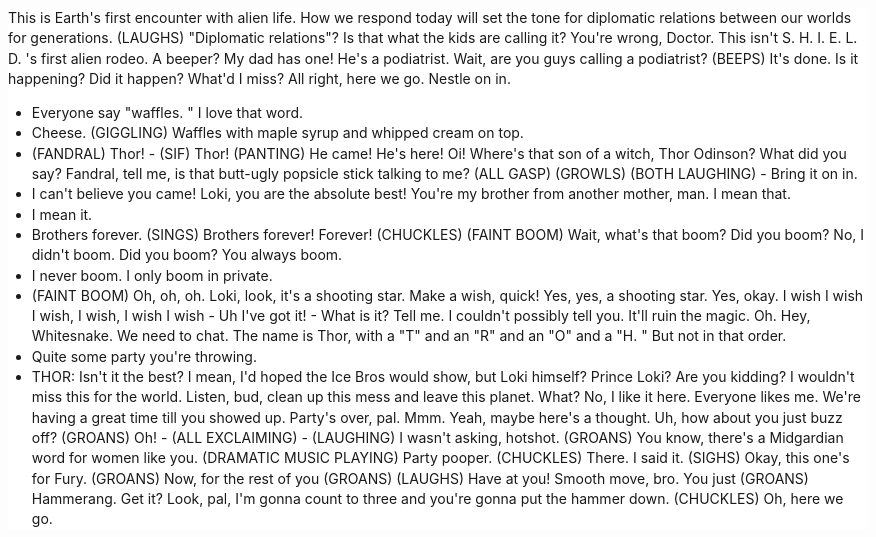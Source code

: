 This is Earth's first encounter with alien life.
How we respond today will set the tone for diplomatic relations between our worlds for generations.
(LAUGHS) "Diplomatic relations"? Is that what the kids are calling it? You're wrong, Doctor.
This isn't S.
H.
I.
E.
L.
D.
's first alien rodeo.
A beeper? My dad has one! He's a podiatrist.
Wait, are you guys calling a podiatrist? (BEEPS) It's done.
Is it happening? Did it happen? What'd I miss? All right, here we go.
Nestle on in.
- Everyone say "waffles.
" I love that word.
- Cheese.
(GIGGLING) Waffles with maple syrup and whipped cream on top.
- (FANDRAL) Thor! - (SIF) Thor! (PANTING) He came! He's here! Oi! Where's that son of a witch, Thor Odinson? What did you say? Fandral, tell me, is that butt-ugly popsicle stick talking to me? (ALL GASP) (GROWLS) (BOTH LAUGHING) - Bring it on in.
- I can't believe you came! Loki, you are the absolute best! You're my brother from another mother, man.
I mean that.
- I mean it.
- Brothers forever.
(SINGS) Brothers forever! Forever! (CHUCKLES) (FAINT BOOM) Wait, what's that boom? Did you boom? No, I didn't boom.
Did you boom? You always boom.
- I never boom.
I only boom in private.
- (FAINT BOOM) Oh, oh, oh.
Loki, look, it's a shooting star.
Make a wish, quick! Yes, yes, a shooting star.
Yes, okay.
I wish I wish I wish, I wish, I wish I wish - Uh I've got it! - What is it? Tell me.
I couldn't possibly tell you.
It'll ruin the magic.
Oh.
Hey, Whitesnake.
We need to chat.
The name is Thor, with a "T" and an "R" and an "O" and a "H.
" But not in that order.
- Quite some party you're throwing.
- THOR: Isn't it the best? I mean, I'd hoped the Ice Bros would show, but Loki himself? Prince Loki? Are you kidding? I wouldn't miss this for the world.
Listen, bud, clean up this mess and leave this planet.
What? No, I like it here.
Everyone likes me.
We're having a great time till you showed up.
Party's over, pal.
Mmm.
Yeah, maybe here's a thought.
Uh, how about you just buzz off? (GROANS) Oh! - (ALL EXCLAIMING) - (LAUGHING) I wasn't asking, hotshot.
(GROANS) You know, there's a Midgardian word for women like you.
(DRAMATIC MUSIC PLAYING) Party pooper.
(CHUCKLES) There.
I said it.
(SIGHS) Okay, this one's for Fury.
(GROANS) Now, for the rest of you (GROANS) (LAUGHS) Have at you! Smooth move, bro.
You just (GROANS) Hammerang.
Get it? Look, pal, I'm gonna count to three and you're gonna put the hammer down.
(CHUCKLES) Oh, here we go.